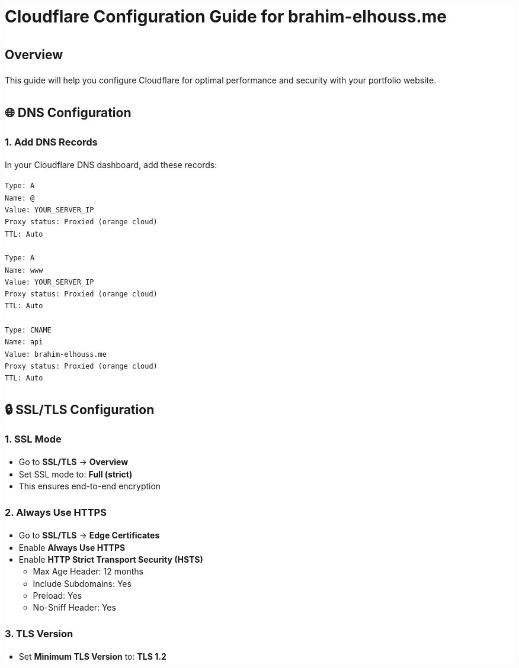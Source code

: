# Cloudflare Configuration Guide for brahim-elhouss.me

## Overview
This guide will help you configure Cloudflare for optimal performance and security with your portfolio website.

## 🌐 DNS Configuration

### 1. Add DNS Records
In your Cloudflare DNS dashboard, add these records:

```
Type: A
Name: @
Value: YOUR_SERVER_IP
Proxy status: Proxied (orange cloud)
TTL: Auto

Type: A  
Name: www
Value: YOUR_SERVER_IP
Proxy status: Proxied (orange cloud)
TTL: Auto

Type: CNAME
Name: api
Value: brahim-elhouss.me
Proxy status: Proxied (orange cloud)
TTL: Auto
```

## 🔒 SSL/TLS Configuration

### 1. SSL Mode
- Go to **SSL/TLS** → **Overview**
- Set SSL mode to: **Full (strict)**
- This ensures end-to-end encryption

### 2. Always Use HTTPS
- Go to **SSL/TLS** → **Edge Certificates**
- Enable **Always Use HTTPS**
- Enable **HTTP Strict Transport Security (HSTS)**
  - Max Age Header: 12 months
  - Include Subdomains: Yes
  - Preload: Yes
  - No-Sniff Header: Yes

### 3. TLS Version
- Set **Minimum TLS Version** to: **TLS 1.2**
